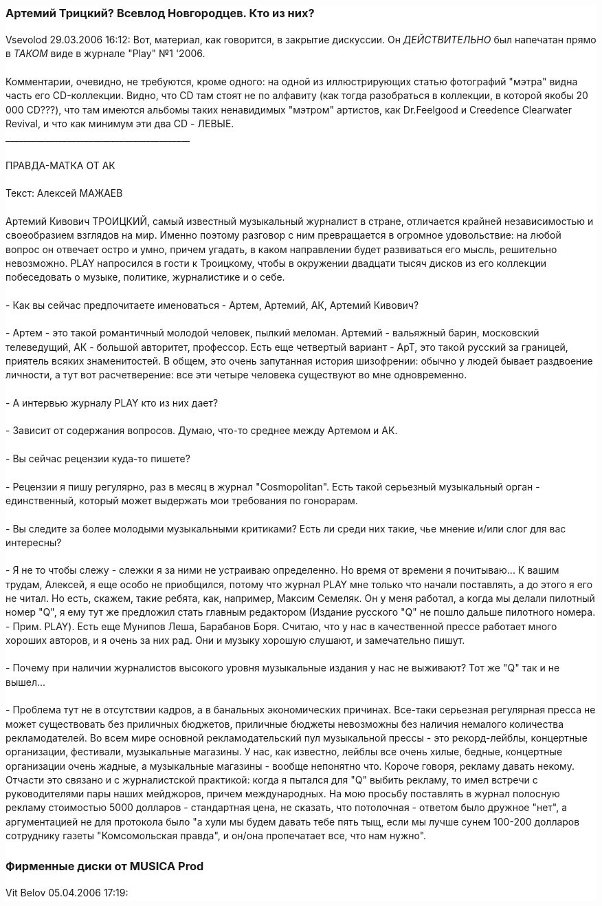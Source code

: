 ### Артемий Трицкий? Всевлод Новгородцев. Кто из них?

Vsevolod 29.03.2006 16:12:
Вот, материал, как говорится, в закрытие дискуссии. Он _ДЕЙСТВИТЕЛЬНО_ был напечатан прямо в _ТАКОМ_ виде в журнале "Play" №1 '2006.<BR><BR>Комментарии, очевидно, не требуются, кроме одного: на одной из иллюстрирующих статью фотографий "мэтра" видна часть его CD-коллекции. Видно, что CD там стоят не по алфавиту (как тогда разобраться в коллекции, в которой якобы 20 000 CD???), что там имеются альбомы таких ненавидимых "мэтром" артистов, как Dr.Feelgood и Creedence Clearwater Revival, и что как минимум эти два CD - ЛЕВЫЕ.<BR>__________________________________________<BR><BR>ПРАВДА-МАТКА ОТ АК<BR><BR>Текст: Алексей МАЖАЕВ<BR><BR>Артемий Кивович ТРОИЦКИЙ, самый известный музыкальный журналист в стране, отличается крайней независимостью и своеобразием взглядов на мир. Именно поэтому разговор с ним превращается в огромное удовольствие: на любой вопрос он отвечает остро и умно, причем угадать, в каком направлении будет развиваться его мысль, решительно невозможно. PLAY напросился в гости к Троицкому, чтобы в окружении двадцати тысяч дисков из его коллекции побеседовать о музыке, политике, журналистике и о себе.<BR><BR>- Как вы сейчас предпочитаете именоваться - Артем, Артемий, АК, Артемий Кивович?<BR><BR>- Артем - это такой романтичный молодой человек, пылкий меломан. Артемий - вальяжный барин, московский телеведущий, АК - большой авторитет, профессор. Есть еще четвертый вариант - АрТ, это такой русский за границей, приятель всяких знаменитостей. В общем, это очень запутанная история шизофрении: обычно у людей бывает раздвоение личности, а тут вот расчетверение: все эти четыре человека существуют во мне одновременно.<BR><BR>- А интервью журналу PLAY кто из них дает?<BR><BR>- Зависит от содержания вопросов. Думаю, что-то среднее между Артемом и АК.<BR><BR>- Вы сейчас рецензии куда-то пишете?<BR><BR>- Рецензии я пишу регулярно, раз в месяц в журнал "Cosmopolitan". Есть такой серьезный музыкальный орган - единственный, который может выдержать мои требования по гонорарам.<BR><BR>- Вы следите за более молодыми музыкальными критиками? Есть ли среди них такие, чье мнение и/или слог для вас интересны?<BR><BR>- Я не то чтобы слежу - слежки я за ними не устраиваю определенно. Но время от времени я почитываю... К вашим трудам, Алексей, я еще особо не приобщился, потому что журнал PLAY мне только что начали поставлять, а до этого я его не читал. Но есть, скажем, такие ребята, как, например, Максим Семеляк. Он у меня работал, а когда мы делали пилотный номер "Q", я ему тут же предложил стать главным редактором (Издание русского "Q" не пошло дальше пилотного номера. - Прим. PLAY). Есть еще Мунипов Леша, Барабанов Боря. Считаю, что у нас в качественной прессе работает много хороших авторов, и я очень за них рад. Они и музыку хорошую слушают, и замечательно пишут.<BR><BR>- Почему при наличии журналистов высокого уровня музыкальные издания у нас не выживают? Тот же "Q" так и не вышел...<BR><BR>- Проблема тут не в отсутствии кадров, а в банальных экономических причинах. Все-таки серьезная регулярная пресса не может существовать без приличных бюджетов, приличные бюджеты невозможны без наличия немалого количества рекламодателей. Во всем мире основной рекламодательский пул музыкальной прессы - это рекорд-лейблы, концертные организации, фестивали, музыкальные магазины. У нас, как известно, лейблы все очень хилые, бедные, концертные организации очень жадные, а музыкальные магазины - вообще непонятно что. Короче говоря, рекламу давать некому. Отчасти это связано и с журналистской практикой: когда я пытался для "Q" выбить рекламу, то имел встречи с руководителями пары наших мейджоров, причем международных. На мою просьбу поставлять в журнал полосную рекламу стоимостью 5000 долларов - стандартная цена, не сказать, что потолочная - ответом было дружное "нет", а аргументацией не для протокола было "а хули мы будем давать тебе пять тыщ, если мы лучше сунем 100-200 долларов сотруднику газеты "Комсомольская правда", и он/она пропечатает все, что нам нужно".

### Фирменные диски от MUSICA Prod

Vit Belov 05.04.2006 17:19: